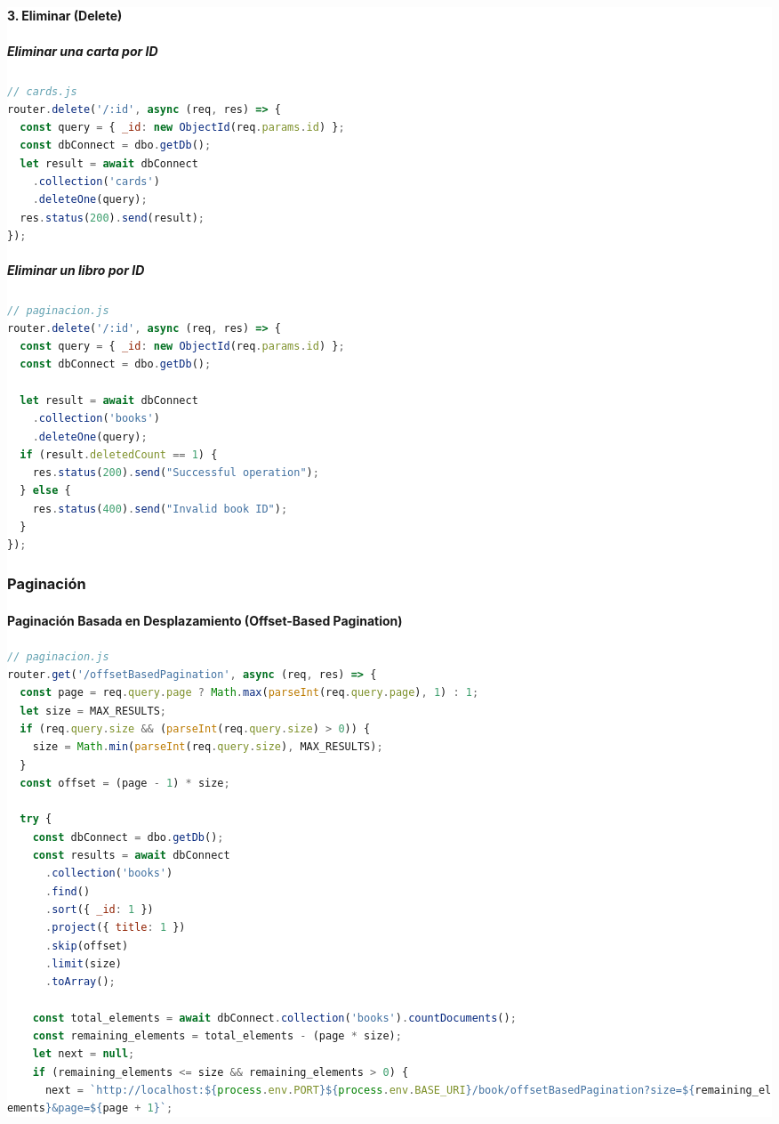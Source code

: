 #### 3. **Eliminar (Delete)**

##### Eliminar una carta por ID
```javascript
// cards.js
router.delete('/:id', async (req, res) => {
  const query = { _id: new ObjectId(req.params.id) };
  const dbConnect = dbo.getDb();
  let result = await dbConnect
    .collection('cards')
    .deleteOne(query);
  res.status(200).send(result);
});
```

##### Eliminar un libro por ID
```javascript
// paginacion.js
router.delete('/:id', async (req, res) => {
  const query = { _id: new ObjectId(req.params.id) };
  const dbConnect = dbo.getDb();
  
  let result = await dbConnect
    .collection('books')
    .deleteOne(query);
  if (result.deletedCount == 1) {
    res.status(200).send("Successful operation");
  } else {
    res.status(400).send("Invalid book ID");
  }
});
```

### Paginación

#### Paginación Basada en Desplazamiento (Offset-Based Pagination)
```javascript
// paginacion.js
router.get('/offsetBasedPagination', async (req, res) => {
  const page = req.query.page ? Math.max(parseInt(req.query.page), 1) : 1;
  let size = MAX_RESULTS;
  if (req.query.size && (parseInt(req.query.size) > 0)) {
    size = Math.min(parseInt(req.query.size), MAX_RESULTS);
  }
  const offset = (page - 1) * size;
  
  try {
    const dbConnect = dbo.getDb();
    const results = await dbConnect
      .collection('books')
      .find()
      .sort({ _id: 1 })
      .project({ title: 1 })
      .skip(offset)
      .limit(size)
      .toArray();

    const total_elements = await dbConnect.collection('books').countDocuments();
    const remaining_elements = total_elements - (page * size);
    let next = null;
    if (remaining_elements <= size && remaining_elements > 0) {
      next = `http://localhost:${process.env.PORT}${process.env.BASE_URI}/book/offsetBasedPagination?size=${remaining_elements}&page=${page + 1}`;
```